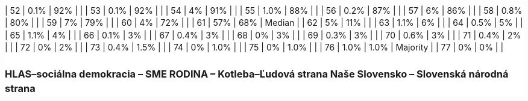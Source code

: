 | 52 | 0.1% | 92% |  |
| 53 | 0.1% | 92% |  |
| 54 | 4% | 91% |  |
| 55 | 1.0% | 88% |  |
| 56 | 0.2% | 87% |  |
| 57 | 6% | 86% |  |
| 58 | 0.8% | 80% |  |
| 59 | 7% | 79% |  |
| 60 | 4% | 72% |  |
| 61 | 57% | 68% | Median |
| 62 | 5% | 11% |  |
| 63 | 1.1% | 6% |  |
| 64 | 0.5% | 5% |  |
| 65 | 1.1% | 4% |  |
| 66 | 0.1% | 3% |  |
| 67 | 0.4% | 3% |  |
| 68 | 0% | 3% |  |
| 69 | 0.3% | 3% |  |
| 70 | 0.6% | 3% |  |
| 71 | 0.4% | 2% |  |
| 72 | 0% | 2% |  |
| 73 | 0.4% | 1.5% |  |
| 74 | 0% | 1.0% |  |
| 75 | 0% | 1.0% |  |
| 76 | 1.0% | 1.0% | Majority |
| 77 | 0% | 0% |  |

### HLAS–sociálna demokracia – SME RODINA – Kotleba–Ľudová strana Naše Slovensko – Slovenská národná strana
